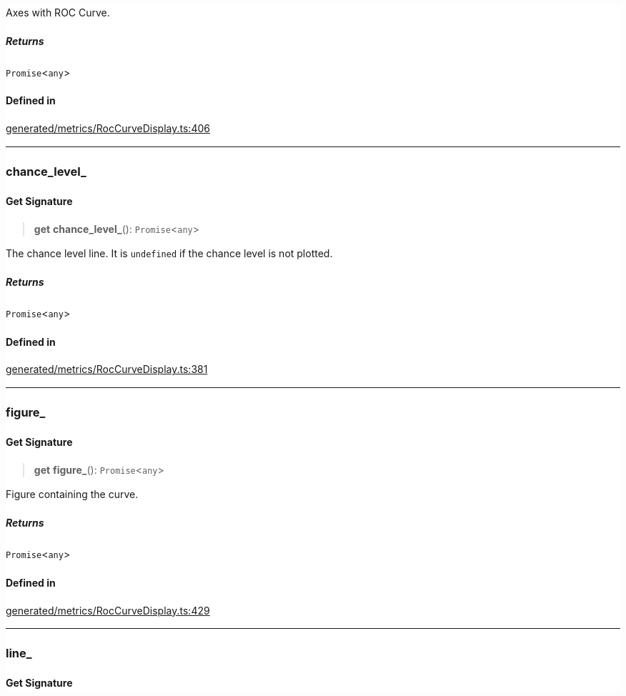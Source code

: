Axes with ROC Curve.

##### Returns

`Promise`\<`any`\>

#### Defined in

[generated/metrics/RocCurveDisplay.ts:406](https://github.com/transitive-bullshit/scikit-learn-ts/blob/d136d90c5cb653f22204ec450ae61706606a5b96/packages/sklearn/src/generated/metrics/RocCurveDisplay.ts#L406)

***

### chance\_level\_

#### Get Signature

> **get** **chance\_level\_**(): `Promise`\<`any`\>

The chance level line. It is `undefined` if the chance level is not plotted.

##### Returns

`Promise`\<`any`\>

#### Defined in

[generated/metrics/RocCurveDisplay.ts:381](https://github.com/transitive-bullshit/scikit-learn-ts/blob/d136d90c5cb653f22204ec450ae61706606a5b96/packages/sklearn/src/generated/metrics/RocCurveDisplay.ts#L381)

***

### figure\_

#### Get Signature

> **get** **figure\_**(): `Promise`\<`any`\>

Figure containing the curve.

##### Returns

`Promise`\<`any`\>

#### Defined in

[generated/metrics/RocCurveDisplay.ts:429](https://github.com/transitive-bullshit/scikit-learn-ts/blob/d136d90c5cb653f22204ec450ae61706606a5b96/packages/sklearn/src/generated/metrics/RocCurveDisplay.ts#L429)

***

### line\_

#### Get Signature
